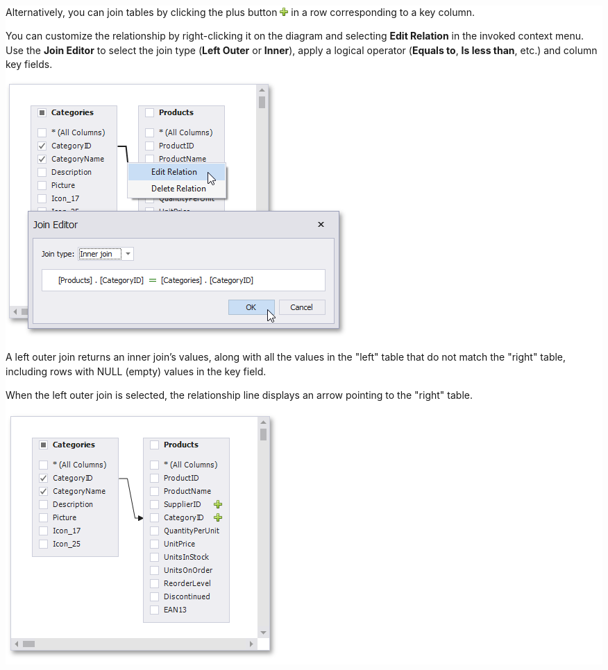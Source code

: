 Alternatively, you can join tables by clicking the plus button ![QueryBuilderPlusButton](../../../../images/eurd-win-query-builder-plus-button.png) in a row corresponding to a key column.

You can customize the relationship by right-clicking it on the diagram and selecting **Edit Relation** in the invoked context menu. Use the **Join Editor** to select the join type (**Left Outer** or **Inner**), apply a logical operator (**Equals to**, **Is less than**, etc.) and column key fields.

![query-builder-diagram-join-editor](../../../../images/eurd-win-query-builder-diagram-join-editor.png)

A left outer join returns an inner join’s values, along with all the values in the "left" table that do not match the "right" table, including rows with NULL (empty) values in the key field.

When the left outer join is selected, the relationship line displays an arrow pointing to the "right" table.

![query-builder-diagram-left-outer-join](../../../../images/eurd-win-query-builder-diagram-left-outer-join.png)
